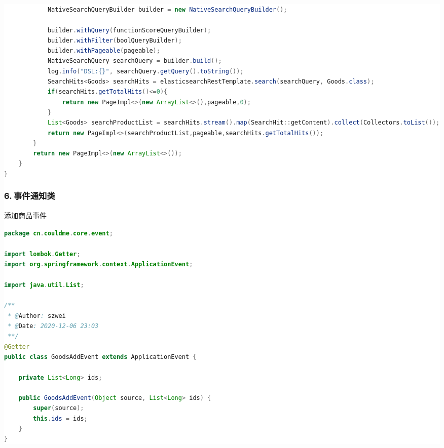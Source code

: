 ```java
            NativeSearchQueryBuilder builder = new NativeSearchQueryBuilder();

            builder.withQuery(functionScoreQueryBuilder);
            builder.withFilter(boolQueryBuilder);
            builder.withPageable(pageable);
            NativeSearchQuery searchQuery = builder.build();
            log.info("DSL:{}", searchQuery.getQuery().toString());
            SearchHits<Goods> searchHits = elasticsearchRestTemplate.search(searchQuery, Goods.class);
            if(searchHits.getTotalHits()<=0){
                return new PageImpl<>(new ArrayList<>(),pageable,0);
            }
            List<Goods> searchProductList = searchHits.stream().map(SearchHit::getContent).collect(Collectors.toList());
            return new PageImpl<>(searchProductList,pageable,searchHits.getTotalHits());
        }
        return new PageImpl<>(new ArrayList<>());
    }
}

```



### 6. 事件通知类

添加商品事件

```java
package cn.couldme.core.event;

import lombok.Getter;
import org.springframework.context.ApplicationEvent;

import java.util.List;

/**
 * @Author: szwei
 * @Date: 2020-12-06 23:03
 **/
@Getter
public class GoodsAddEvent extends ApplicationEvent {

    private List<Long> ids;

    public GoodsAddEvent(Object source, List<Long> ids) {
        super(source);
        this.ids = ids;
    }
}

```

